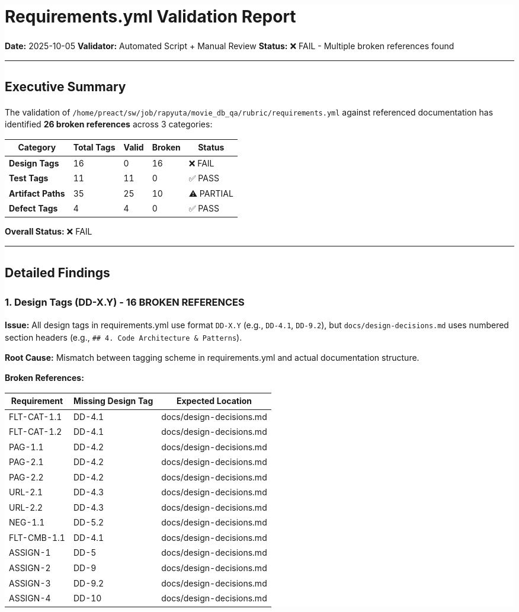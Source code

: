 # Requirements.yml Validation Report

**Date:** 2025-10-05
**Validator:** Automated Script + Manual Review
**Status:** ❌ FAIL - Multiple broken references found

---

## Executive Summary

The validation of `/home/preact/sw/job/rapyuta/movie_db_qa/rubric/requirements.yml` against referenced documentation has identified **26 broken references** across 3 categories:

| Category | Total Tags | Valid | Broken | Status |
|----------|-----------|-------|--------|--------|
| **Design Tags** | 16 | 0 | 16 | ❌ FAIL |
| **Test Tags** | 11 | 11 | 0 | ✅ PASS |
| **Artifact Paths** | 35 | 25 | 10 | ⚠️ PARTIAL |
| **Defect Tags** | 4 | 4 | 0 | ✅ PASS |

**Overall Status:** ❌ FAIL

---

## Detailed Findings

### 1. Design Tags (DD-X.Y) - 16 BROKEN REFERENCES

**Issue:** All design tags in requirements.yml use format `DD-X.Y` (e.g., `DD-4.1`, `DD-9.2`), but `docs/design-decisions.md` uses numbered section headers (e.g., `## 4. Code Architecture & Patterns`).

**Root Cause:** Mismatch between tagging scheme in requirements.yml and actual documentation structure.

**Broken References:**

| Requirement | Missing Design Tag | Expected Location |
|-------------|-------------------|-------------------|
| FLT-CAT-1.1 | DD-4.1 | docs/design-decisions.md |
| FLT-CAT-1.2 | DD-4.1 | docs/design-decisions.md |
| PAG-1.1 | DD-4.2 | docs/design-decisions.md |
| PAG-2.1 | DD-4.2 | docs/design-decisions.md |
| PAG-2.2 | DD-4.2 | docs/design-decisions.md |
| URL-2.1 | DD-4.3 | docs/design-decisions.md |
| URL-2.2 | DD-4.3 | docs/design-decisions.md |
| NEG-1.1 | DD-5.2 | docs/design-decisions.md |
| FLT-CMB-1.1 | DD-4.1 | docs/design-decisions.md |
| ASSIGN-1 | DD-5 | docs/design-decisions.md |
| ASSIGN-2 | DD-9 | docs/design-decisions.md |
| ASSIGN-3 | DD-9.2 | docs/design-decisions.md |
| ASSIGN-4 | DD-10 | docs/design-decisions.md |